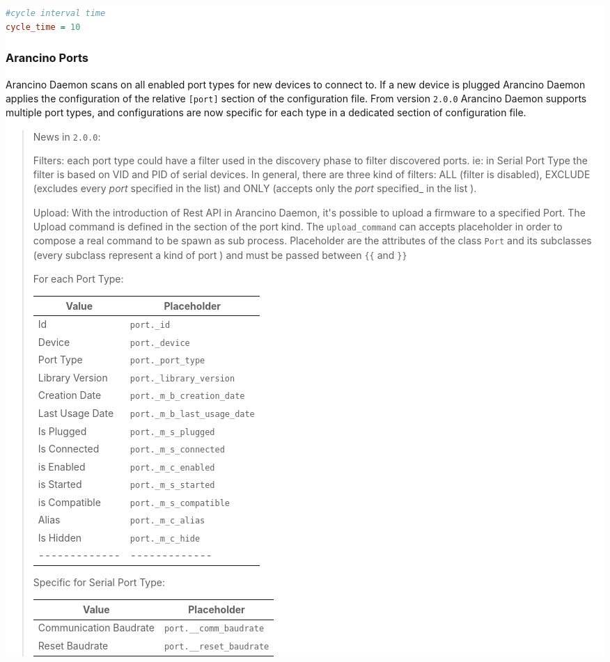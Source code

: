 ```ini
#cycle interval time
cycle_time = 10
```



### Arancino Ports
Arancino Daemon scans on all enabled port types for new devices to connect to. If a new device is plugged Arancino Daemon applies
the configuration of the relative `[port]` section of the configuration file. From version `2.0.0` Arancino Daemon supports
multiple port types, and configurations are now specific for each type in a dedicated section of configuration file.


> News in `2.0.0`:
>
> Filters: each port type could have a filter used in the discovery phase to filter discovered ports. ie: in Serial Port Type
> the filter is based on VID and PID of serial devices. In general, there are three kind of filters: ALL (filter is disabled),
> EXCLUDE (excludes every _port_ specified in the list) and ONLY (accepts only the _port_ specified_ in the list ).
>
> Upload: With the introduction of Rest API in Arancino Daemon, it's possible to upload a firmware to a specified Port.
> The Upload command is defined in the section of the port kind. The `upload_command` can accepts placeholder in order to compose
> a real command to be spawn as sub process. Placeholder are the attributes of the class `Port` and its subclasses
> (every subclass represent a kind of port ) and must be passed between `{{` and `}}`
>
> For each Port Type:
>
> | Value       | Placeholder |
> |-------------|-------------|
> | Id          | `port._id`  |
> | Device      | `port._device`|
> | Port Type   | `port._port_type`|
> | Library Version | `port._library_version` |
> | Creation Date | `port._m_b_creation_date` |
> | Last Usage Date | `port._m_b_last_usage_date` |
> | Is Plugged | `port._m_s_plugged` |
> | Is Connected | `port._m_s_connected` |
> | is Enabled | `port._m_c_enabled` |
> | is Started | `port._m_s_started` |
> | is Compatible | `port._m_s_compatible` |
> | Alias| `port._m_c_alias` |
> | Is Hidden | `port._m_c_hide` |
> |-------------|-------------|
>
>
> Specific for Serial Port Type:
>
> | Value       | Placeholder |
> |------------|-------------|
> | Communication Baudrate | `port.__comm_baudrate` |
> | Reset Baudrate| `port.__reset_baudrate` |